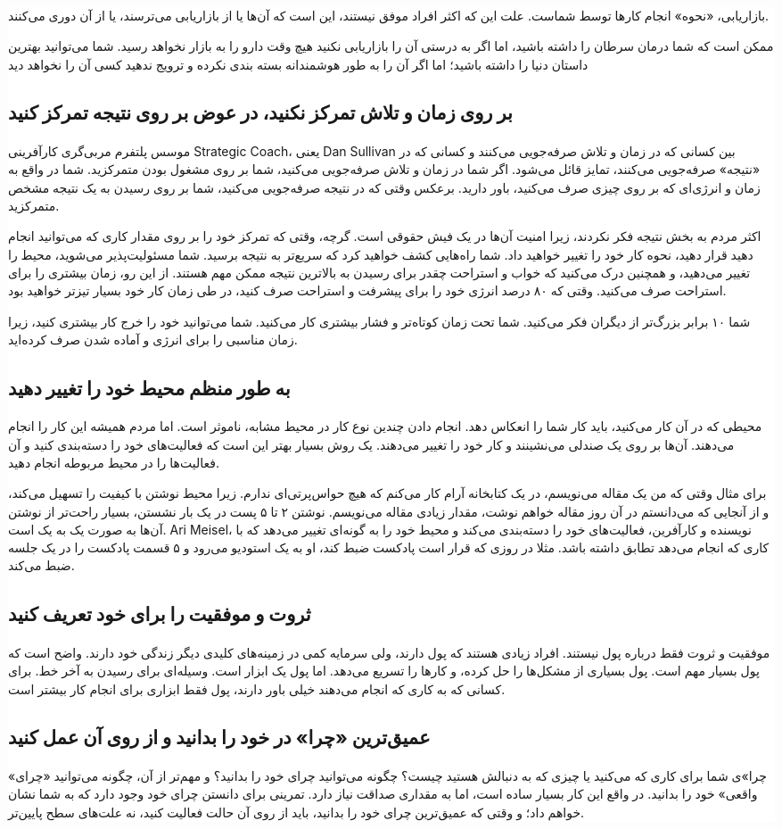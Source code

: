 بازاریابی، «نحوه» انجام کارها توسط شماست. علت این که اکثر افراد موفق نیستند، این است که آن‌ها یا از بازاریابی می‌ترسند، یا از آن دوری می‌کنند.

ممکن است که شما درمان سرطان را داشته باشید، اما اگر به درستی آن را بازاریابی نکنید هیچ وقت دارو را به بازار نخواهد رسید. شما می‌توانید بهترین داستان دنیا را داشته باشید؛ اما اگر آن را به طور هوشمندانه بسته بندی نکرده و ترویج ندهید کسی آن را نخواهد دید

## بر روی زمان و تلاش تمرکز نکنید، در عوض بر روی نتیجه تمرکز کنید

موسس پلتفرم مربی‌گری کارآفرینی Strategic Coach، یعنی Dan Sullivan بین کسانی که در زمان و تلاش صرفه‌جویی می‌کنند و کسانی که در «نتیجه» صرفه‌جویی می‌کنند، تمایز قائل می‌شود. اگر شما در زمان و تلاش صرفه‌جویی می‌کنید، شما بر روی مشغول بودن متمرکزید. شما در واقع به زمان و انرژی‌ای که بر روی چیزی صرف می‌کنید، باور دارید. برعکس وقتی که در نتیجه صرفه‌جویی می‌کنید، شما بر روی رسیدن به یک نتیجه مشخص متمرکزید.

اکثر مردم به بخش نتیجه فکر نکردند، زیرا امنیت آن‌ها در یک فیش حقوقی است. گرچه، وقتی که تمرکز خود را بر روی مقدار کاری که می‌توانید انجام دهید قرار دهید، نحوه کار خود را تغییر خواهید داد. شما راه‌هایی کشف خواهید کرد که سریع‌تر به نتیجه برسید. شما مسئولیت‌پذیر می‌شوید، محیط را تغییر می‌دهید، و همچنین درک می‌کنید که خواب و استراحت چقدر برای رسیدن به بالاترین نتیجه ممکن مهم هستند. از این رو، زمان بیشتری را برای استراحت صرف می‌کنید. وقتی که ۸۰ درصد انرژی خود را برای پیشرفت و استراحت صرف کنید، در طی زمان کار خود بسیار تیزتر خواهید بود.

شما ۱۰ برابر بزرگ‌تر از دیگران فکر می‌کنید. شما تحت زمان کوتاه‌تر و فشار بیشتری کار می‌کنید. شما می‌توانید خود را خرج کار بیشتری کنید،‌ زیرا زمان مناسبی را برای انرژی و آماده شدن صرف کرده‌اید.

## به طور منظم محیط خود را تغییر دهید

محیطی که در آن کار می‌کنید، باید کار شما را انعکاس دهد. انجام دادن چندین نوع کار در محیط مشابه، ناموثر است. اما مردم همیشه این کار را انجام می‌دهند. آن‌ها بر روی یک صندلی می‌نشینند و کار خود را تغییر می‌دهند. یک روش بسیار بهتر این است که فعالیت‌های خود را دسته‌بندی کنید و آن فعالیت‌ها را در محیط مربوطه انجام دهید.

برای مثال وقتی که من یک مقاله می‌نویسم، در یک کتابخانه آرام کار می‌کنم که هیچ حواس‌پرتی‌ای ندارم. زیرا محیط نوشتن با کیفیت را تسهیل می‌کند،‌ و از آنجایی که می‌دانستم در آن روز مقاله خواهم نوشت، مقدار زیادی مقاله می‌نویسم. نوشتن ۲ تا ۵ پست در یک بار نشستن، بسیار راحت‌تر از نوشتن آن‌ها به صورت یک به یک است. Ari Meisel، نویسنده و کارآفرین، فعالیت‌های خود را دسته‌بندی می‌کند و محیط خود را به گونه‌ای تغییر می‌دهد که با کاری که انجام می‌دهد تطابق داشته باشد. مثلا در روزی که قرار است پادکست ضبط کند، او به یک استودیو می‌رود و ۵ قسمت پادکست را در یک جلسه ضبط می‌کند.

## ثروت و موفقیت را برای خود تعریف کنید

موفقیت و ثروت فقط درباره پول نیستند. افراد زیادی هستند که پول دارند، ولی سرمایه کمی در زمینه‌های کلیدی دیگر زندگی خود دارند. واضح است که پول بسیار مهم است. پول بسیاری از مشکل‌ها را حل کرده، و کارها را تسریع می‌دهد. اما پول یک ابزار است. وسیله‌ای برای رسیدن به آخر خط. برای کسانی که به کاری که انجام می‌دهند خیلی باور دارند،‌ پول فقط ابزاری برای انجام کار بیشتر است.

## عمیق‌ترین «چرا» در خود را بدانید و از روی آن عمل کنید

«چرا»ی شما برای کاری که می‌کنید یا چیزی که به دنبالش هستید چیست؟ چگونه می‌توانید چرای خود را بدانید؟ و مهم‌تر از آن، چگونه می‌توانید «چرای واقعی» خود را بدانید. در واقع این کار بسیار ساده است، اما به مقداری صداقت نیاز دارد. تمرینی برای دانستن چرای خود وجود دارد که به شما نشان خواهم داد؛ و وقتی که عمیق‌ترین چرای خود را بدانید،‌ باید از روی آن حالت فعالیت کنید، نه علت‌های سطح‌ پایین‌تر.
